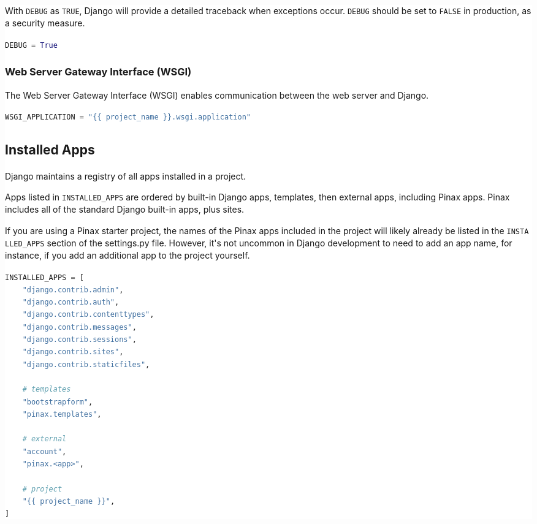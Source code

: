 With ```DEBUG``` as ```TRUE```, Django will provide a detailed traceback when exceptions occur. ```DEBUG``` should be set to ```FALSE``` in production, as a security measure.

```python
DEBUG = True
```

### Web Server Gateway Interface (WSGI)

The Web Server Gateway Interface (WSGI) enables communication between the web server and Django.

```python
WSGI_APPLICATION = "{{ project_name }}.wsgi.application"
```

## Installed Apps

Django maintains a registry of all apps installed in a project.

Apps listed in ```INSTALLED_APPS``` are ordered by built-in Django apps, templates, then external apps, including Pinax apps. Pinax includes all of the standard Django built-in apps, plus sites.

If you are using a Pinax starter project, the names of the Pinax apps included in the project will likely already be listed in the ```INSTALLED_APPS``` section of the settings.py file. However, it's not uncommon in Django development to need to add an app name, for instance, if you add an additional app to the project yourself. 

```python
INSTALLED_APPS = [
    "django.contrib.admin",
    "django.contrib.auth",
    "django.contrib.contenttypes",
    "django.contrib.messages",
    "django.contrib.sessions",
    "django.contrib.sites",
    "django.contrib.staticfiles",

    # templates
    "bootstrapform",
    "pinax.templates",

    # external
    "account",
    "pinax.<app>",

    # project
    "{{ project_name }}",
]
```


